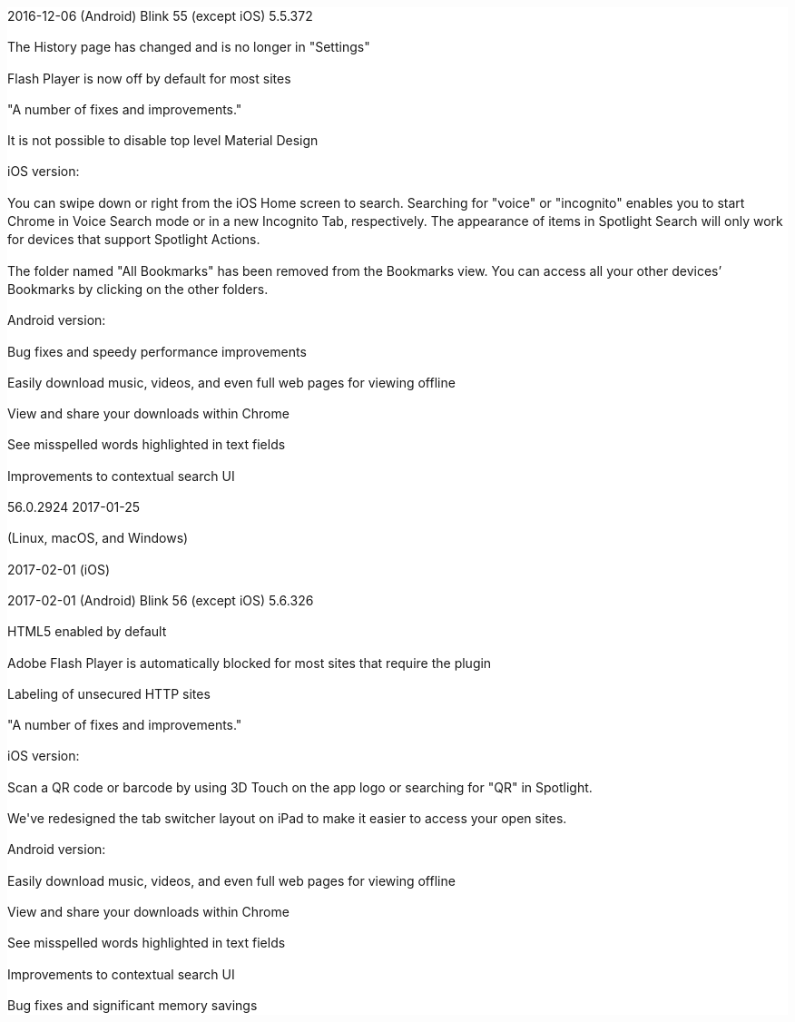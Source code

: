 2016-12-06 (Android) 	Blink 55 (except iOS) 	5.5.372 	

The History page has changed and is no longer in "Settings"

Flash Player is now off by default for most sites

"A number of fixes and improvements."

It is not possible to disable top level Material Design

iOS version:

You can swipe down or right from the iOS Home screen to search. Searching for "voice" or "incognito" enables you to start Chrome in Voice Search mode or in a new Incognito Tab, respectively. The appearance of items in Spotlight Search will only work for devices that support Spotlight Actions.

The folder named "All Bookmarks" has been removed from the Bookmarks view. You can access all your other devices’ Bookmarks by clicking on the other folders.

Android version:

Bug fixes and speedy performance improvements

Easily download music, videos, and even full web pages for viewing offline

View and share your downloads within Chrome

See misspelled words highlighted in text fields

Improvements to contextual search UI
	
56.0.2924 	2017-01-25

(Linux, macOS, and Windows)

2017-02-01 (iOS)

2017-02-01 (Android) 	Blink 56 (except iOS) 	5.6.326 	

HTML5 enabled by default

Adobe Flash Player is automatically blocked for most sites that require the plugin

Labeling of unsecured HTTP sites

"A number of fixes and improvements."

iOS version:

Scan a QR code or barcode by using 3D Touch on the app logo or searching for "QR" in Spotlight.

We've redesigned the tab switcher layout on iPad to make it easier to access your open sites.

Android version:

Easily download music, videos, and even full web pages for viewing offline

View and share your downloads within Chrome

See misspelled words highlighted in text fields

Improvements to contextual search UI

Bug fixes and significant memory savings
	